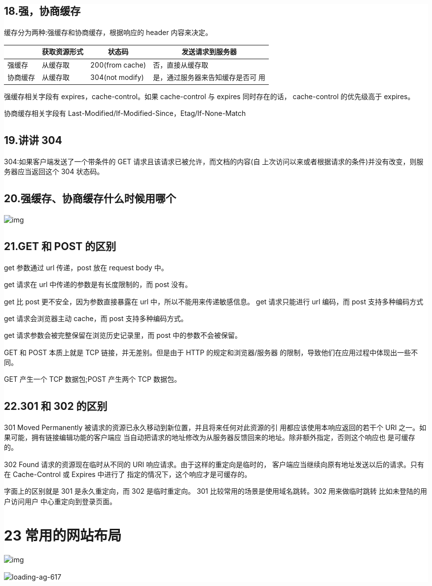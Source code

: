 ## 18.强，协商缓存

缓存分为两种:强缓存和协商缓存，根据响应的 header 内容来决定。

|      | 获取资源形式 | 状态码             | 发送请求到服务器          |
| ---- | ------ | --------------- | ----------------- |
| 强缓存  | 从缓存取   | 200(from cache) | 否，直接从缓存取          |
| 协商缓存 | 从缓存取   | 304(not modify) | 是，通过服务器来告知缓存是否可 用 |

强缓存相关字段有 expires，cache-control。如果 cache-control 与 expires 同时存在的话， cache-control 的优先级高于 expires。

协商缓存相关字段有 Last-Modified/If-Modified-Since，Etag/If-None-Match

## 19.讲讲 304

304:如果客户端发送了一个带条件的 GET 请求且该请求已被允许，而文档的内容(自 上次访问以来或者根据请求的条件)并没有改变，则服务器应当返回这个 304 状态码。

## 20.强缓存、协商缓存什么时候用哪个

![img](https://aymfx.github.io/pic/img/1620196742152-9aae2b6e-c600-483e-bfac-f3013fcbe8ae-20220805001724966.png)

## 21.GET 和 POST 的区别

get 参数通过 url 传递，post 放在 request body 中。

get 请求在 url 中传递的参数是有长度限制的，而 post 没有。

get 比 post 更不安全，因为参数直接暴露在 url 中，所以不能用来传递敏感信息。 get 请求只能进行 url 编码，而 post 支持多种编码方式

get 请求会浏览器主动 cache，而 post 支持多种编码方式。

get 请求参数会被完整保留在浏览历史记录里，而 post 中的参数不会被保留。

GET 和 POST 本质上就是 TCP 链接，并无差别。但是由于 HTTP 的规定和浏览器/服务器 的限制，导致他们在应用过程中体现出一些不同。

GET 产生一个 TCP 数据包;POST 产生两个 TCP 数据包。

## 22.301 和 302 的区别

301 Moved Permanently 被请求的资源已永久移动到新位置，并且将来任何对此资源的引 用都应该使用本响应返回的若干个 URI 之一。如果可能，拥有链接编辑功能的客户端应 当自动把请求的地址修改为从服务器反馈回来的地址。除非额外指定，否则这个响应也 是可缓存的。

302 Found 请求的资源现在临时从不同的 URI 响应请求。由于这样的重定向是临时的， 客户端应当继续向原有地址发送以后的请求。只有在 Cache-Control 或 Expires 中进行了 指定的情况下，这个响应才是可缓存的。

字面上的区别就是 301 是永久重定向，而 302 是临时重定向。 301 比较常用的场景是使用域名跳转。302 用来做临时跳转 比如未登陆的用户访问用户 中心重定向到登录页面。

# 23 常用的网站布局

![img](https://aymfx.github.io/pic/img/1620613957326-b3191ca6-cd44-449a-8007-9f37df49f84c.png)

![loading-ag-617]()
